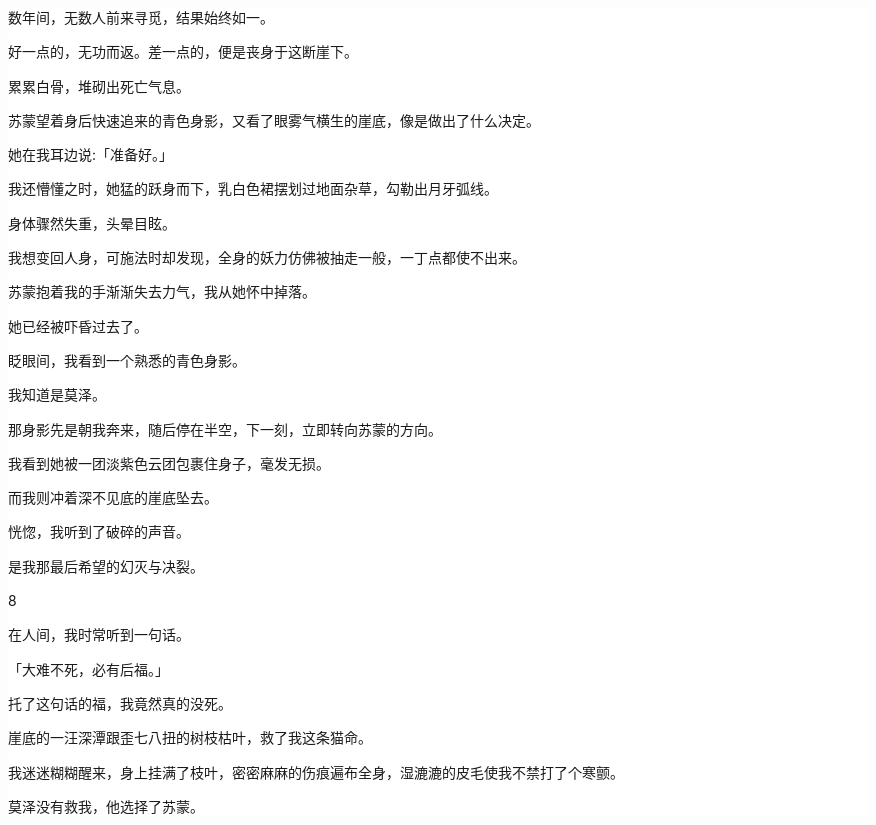 
数年间，无数人前来寻觅，结果始终如一。


好一点的，无功而返。差一点的，便是丧身于这断崖下。


累累白骨，堆砌出死亡气息。


苏蒙望着身后快速追来的青色身影，又看了眼雾气横生的崖底，像是做出了什么决定。


她在我耳边说:「准备好。」


我还懵懂之时，她猛的跃身而下，乳白色裙摆划过地面杂草，勾勒出月牙弧线。


身体骤然失重，头晕目眩。


我想变回人身，可施法时却发现，全身的妖力仿佛被抽走一般，一丁点都使不出来。


苏蒙抱着我的手渐渐失去力气，我从她怀中掉落。


她已经被吓昏过去了。


眨眼间，我看到一个熟悉的青色身影。


我知道是莫泽。


那身影先是朝我奔来，随后停在半空，下一刻，立即转向苏蒙的方向。


我看到她被一团淡紫色云团包裹住身子，毫发无损。


而我则冲着深不见底的崖底坠去。



恍惚，我听到了破碎的声音。


是我那最后希望的幻灭与决裂。


8


在人间，我时常听到一句话。


「大难不死，必有后福。」


托了这句话的福，我竟然真的没死。


崖底的一汪深潭跟歪七八扭的树枝枯叶，救了我这条猫命。


我迷迷糊糊醒来，身上挂满了枝叶，密密麻麻的伤痕遍布全身，湿漉漉的皮毛使我不禁打了个寒颤。


莫泽没有救我，他选择了苏蒙。

